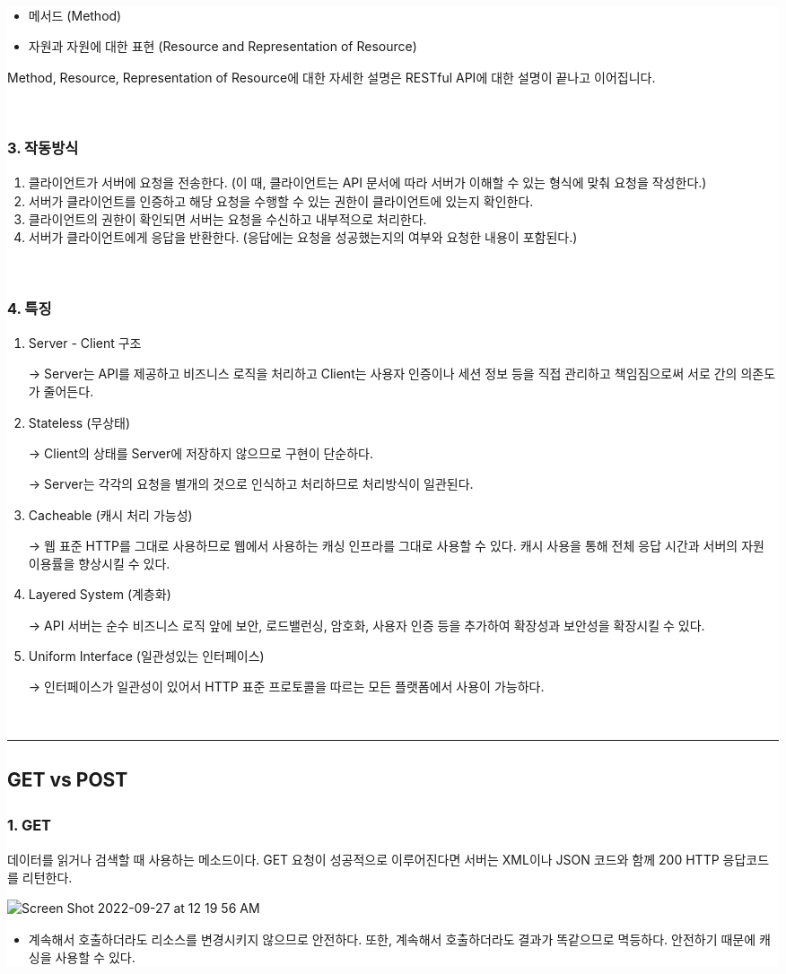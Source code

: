 - 메서드 (Method)

- 자원과 자원에 대한 표현 (Resource and Representation of Resource)

Method, Resource, Representation of Resource에 대한 자세한 설명은 RESTful API에 대한 설명이 끝나고 이어집니다.

<br>



### 3. 작동방식

1. 클라이언트가 서버에 요청을 전송한다. (이 때, 클라이언트는 API 문서에 따라 서버가 이해할 수 있는 형식에 맞춰 요청을 작성한다.)
2. 서버가 클라이언트를 인증하고 해당 요청을 수행할 수 있는 권한이 클라이언트에 있는지 확인한다.
3. 클라이언트의 권한이 확인되면 서버는 요청을 수신하고 내부적으로 처리한다.
4. 서버가 클라이언트에게 응답을 반환한다. (응답에는 요청을 성공했는지의 여부와 요청한 내용이 포함된다.)

<br>



### 4. 특징

1. Server - Client 구조

   → Server는 API를 제공하고 비즈니스 로직을 처리하고 Client는 사용자 인증이나 세션 정보 등을 직접 관리하고 책임짐으로써 서로 간의 의존도가 줄어든다.

2. Stateless (무상태)

   → Client의 상태를 Server에 저장하지 않으므로 구현이 단순하다.

   → Server는 각각의 요청을 별개의 것으로 인식하고 처리하므로 처리방식이 일관된다.

3. Cacheable (캐시 처리 가능성)

   → 웹 표준 HTTP를 그대로 사용하므로 웹에서 사용하는 캐싱 인프라를 그대로 사용할 수 있다. 캐시 사용을 통해 전체 응답 시간과 서버의 자원 이용률을 향상시킬 수 있다.

4. Layered System (계층화)

   → API 서버는 순수 비즈니스 로직 앞에 보안, 로드밸런싱, 암호화, 사용자 인증 등을 추가하여 확장성과 보안성을 확장시킬 수 있다.

5. Uniform Interface (일관성있는 인터페이스)

   → 인터페이스가 일관성이 있어서 HTTP 표준 프로토콜을 따르는 모든 플랫폼에서 사용이 가능하다.

<br>



---

## GET vs POST

### 1. GET

데이터를 읽거나 검색할 때 사용하는 메소드이다. GET 요청이 성공적으로 이루어진다면 서버는 XML이나 JSON 코드와 함께 200 HTTP 응답코드를 리턴한다.

<img width="834" alt="Screen Shot 2022-09-27 at 12 19 56 AM" src="https://user-images.githubusercontent.com/59877415/192315878-385eab86-6e4d-4bc4-801c-0f337eae23cc.png">

- 계속해서 호출하더라도 리소스를 변경시키지 않으므로 안전하다. 또한, 계속해서 호출하더라도 결과가 똑같으므로 멱등하다. 안전하기 때문에 캐싱을 사용할 수 있다.
